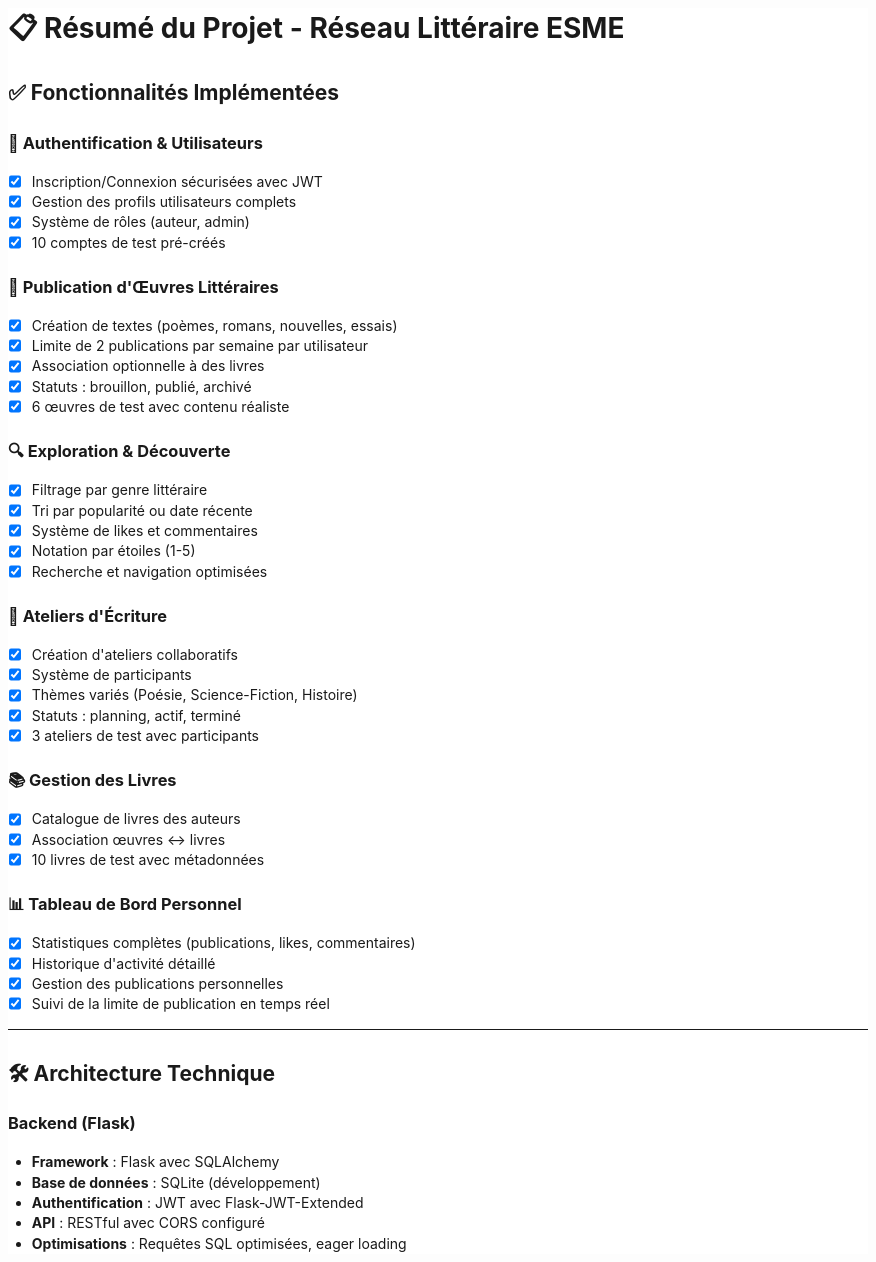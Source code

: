 # 📋 Résumé du Projet - Réseau Littéraire ESME

## ✅ Fonctionnalités Implémentées

### 🔐 **Authentification & Utilisateurs**
- [x] Inscription/Connexion sécurisées avec JWT
- [x] Gestion des profils utilisateurs complets
- [x] Système de rôles (auteur, admin)
- [x] 10 comptes de test pré-créés

### 📝 **Publication d'Œuvres Littéraires**
- [x] Création de textes (poèmes, romans, nouvelles, essais)
- [x] Limite de 2 publications par semaine par utilisateur
- [x] Association optionnelle à des livres
- [x] Statuts : brouillon, publié, archivé
- [x] 6 œuvres de test avec contenu réaliste

### 🔍 **Exploration & Découverte**
- [x] Filtrage par genre littéraire
- [x] Tri par popularité ou date récente
- [x] Système de likes et commentaires
- [x] Notation par étoiles (1-5)
- [x] Recherche et navigation optimisées

### 👥 **Ateliers d'Écriture**
- [x] Création d'ateliers collaboratifs
- [x] Système de participants
- [x] Thèmes variés (Poésie, Science-Fiction, Histoire)
- [x] Statuts : planning, actif, terminé
- [x] 3 ateliers de test avec participants

### 📚 **Gestion des Livres**
- [x] Catalogue de livres des auteurs
- [x] Association œuvres ↔ livres
- [x] 10 livres de test avec métadonnées

### 📊 **Tableau de Bord Personnel**
- [x] Statistiques complètes (publications, likes, commentaires)
- [x] Historique d'activité détaillé
- [x] Gestion des publications personnelles
- [x] Suivi de la limite de publication en temps réel

---

## 🛠 Architecture Technique

### **Backend (Flask)**
- **Framework** : Flask avec SQLAlchemy
- **Base de données** : SQLite (développement)
- **Authentification** : JWT avec Flask-JWT-Extended
- **API** : RESTful avec CORS configuré
- **Optimisations** : Requêtes SQL optimisées, eager loading

